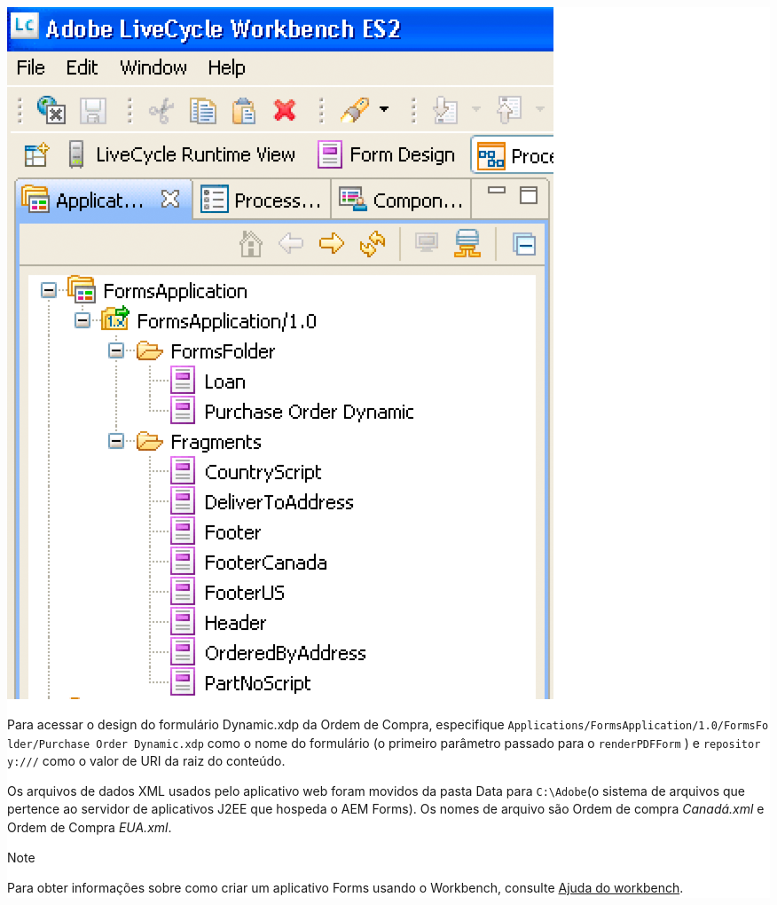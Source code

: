 ![cw_cw_fragmentsrepository](assets/cw_cw_fragmentsrepository.png)

Para acessar o design do formulário Dynamic.xdp da Ordem de Compra, especifique `Applications/FormsApplication/1.0/FormsFolder/Purchase Order Dynamic.xdp` como o nome do formulário (o primeiro parâmetro passado para o `renderPDFForm` ) e `repository:///` como o valor de URI da raiz do conteúdo.

Os arquivos de dados XML usados pelo aplicativo web foram movidos da pasta Data para `C:\Adobe`(o sistema de arquivos que pertence ao servidor de aplicativos J2EE que hospeda o AEM Forms). Os nomes de arquivo são Ordem de compra *Canadá.xml* e Ordem de Compra *EUA.xml*.

>[!NOTE]
>
>Para obter informações sobre como criar um aplicativo Forms usando o Workbench, consulte [Ajuda do workbench](https://www.adobe.com/go/learn_aemforms_workbench_63).
